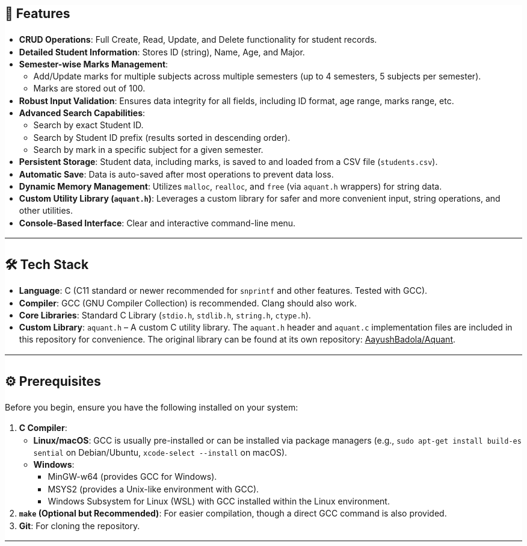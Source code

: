 
## 🌟 Features

*   **CRUD Operations**: Full Create, Read, Update, and Delete functionality for student records.
*   **Detailed Student Information**: Stores ID (string), Name, Age, and Major.
*   **Semester-wise Marks Management**:
    *   Add/Update marks for multiple subjects across multiple semesters (up to 4 semesters, 5 subjects per semester).
    *   Marks are stored out of 100.
*   **Robust Input Validation**: Ensures data integrity for all fields, including ID format, age range, marks range, etc.
*   **Advanced Search Capabilities**:
    *   Search by exact Student ID.
    *   Search by Student ID prefix (results sorted in descending order).
    *   Search by mark in a specific subject for a given semester.
*   **Persistent Storage**: Student data, including marks, is saved to and loaded from a CSV file (`students.csv`).
*   **Automatic Save**: Data is auto-saved after most operations to prevent data loss.
*   **Dynamic Memory Management**: Utilizes `malloc`, `realloc`, and `free` (via `aquant.h` wrappers) for string data.
*   **Custom Utility Library (`aquant.h`)**: Leverages a custom library for safer and more convenient input, string operations, and other utilities.
*   **Console-Based Interface**: Clear and interactive command-line menu.

---

## 🛠️ Tech Stack

*   **Language**: C (C11 standard or newer recommended for `snprintf` and other features. Tested with GCC).
*   **Compiler**: GCC (GNU Compiler Collection) is recommended. Clang should also work.
*   **Core Libraries**: Standard C Library (`stdio.h`, `stdlib.h`, `string.h`, `ctype.h`).
*   **Custom Library**: `aquant.h` – A custom C utility library. The `aquant.h` header and `aquant.c` implementation files are included in this repository for convenience. The original library can be found at its own repository: <a href="https://github.com/AayushBadola/Aquant" target="_blank">AayushBadola/Aquant</a>.

---

## ⚙️ Prerequisites

Before you begin, ensure you have the following installed on your system:

1.  **C Compiler**:
    *   **Linux/macOS**: GCC is usually pre-installed or can be installed via package managers (e.g., `sudo apt-get install build-essential` on Debian/Ubuntu, `xcode-select --install` on macOS).
    *   **Windows**:
        *   MinGW-w64 (provides GCC for Windows).
        *   MSYS2 (provides a Unix-like environment with GCC).
        *   Windows Subsystem for Linux (WSL) with GCC installed within the Linux environment.
2.  **`make` (Optional but Recommended)**: For easier compilation, though a direct GCC command is also provided.
3.  **Git**: For cloning the repository.

---
